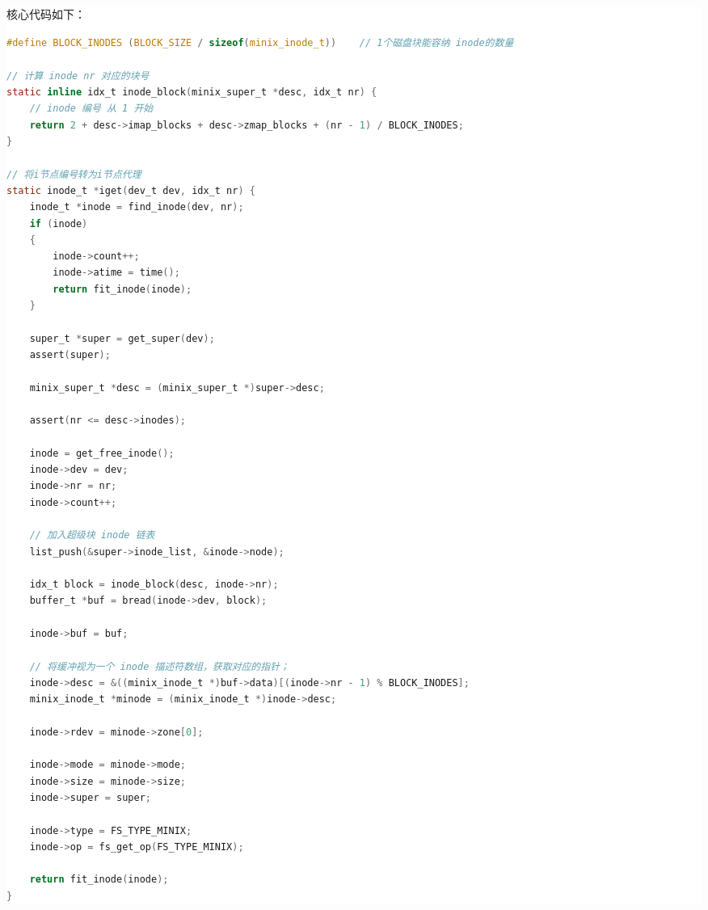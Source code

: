 核心代码如下：

```c
#define BLOCK_INODES (BLOCK_SIZE / sizeof(minix_inode_t))    // 1个磁盘块能容纳 inode的数量

// 计算 inode nr 对应的块号
static inline idx_t inode_block(minix_super_t *desc, idx_t nr) {
    // inode 编号 从 1 开始
    return 2 + desc->imap_blocks + desc->zmap_blocks + (nr - 1) / BLOCK_INODES;
}

// 将i节点编号转为i节点代理
static inode_t *iget(dev_t dev, idx_t nr) {
    inode_t *inode = find_inode(dev, nr);
    if (inode)
    {
        inode->count++;
        inode->atime = time();
        return fit_inode(inode);
    }

    super_t *super = get_super(dev);
    assert(super);

    minix_super_t *desc = (minix_super_t *)super->desc;

    assert(nr <= desc->inodes);

    inode = get_free_inode();
    inode->dev = dev;
    inode->nr = nr;
    inode->count++;

    // 加入超级块 inode 链表
    list_push(&super->inode_list, &inode->node);

    idx_t block = inode_block(desc, inode->nr);
    buffer_t *buf = bread(inode->dev, block);

    inode->buf = buf;

    // 将缓冲视为一个 inode 描述符数组，获取对应的指针；
    inode->desc = &((minix_inode_t *)buf->data)[(inode->nr - 1) % BLOCK_INODES];
    minix_inode_t *minode = (minix_inode_t *)inode->desc;

    inode->rdev = minode->zone[0];

    inode->mode = minode->mode;
    inode->size = minode->size;
    inode->super = super;

    inode->type = FS_TYPE_MINIX;
    inode->op = fs_get_op(FS_TYPE_MINIX);

    return fit_inode(inode);
}
```
